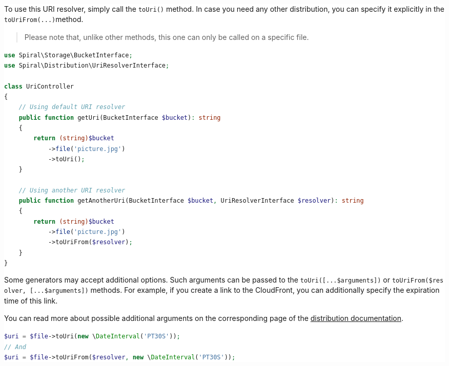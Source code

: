 To use this URI resolver, simply call the `toUri()` method. In case you need any
other distribution, you can specify it explicitly in the
`toUriFrom(...)`method.

> Please note that, unlike other methods, this one can only be called on a
> specific file.

```php
use Spiral\Storage\BucketInterface;
use Spiral\Distribution\UriResolverInterface;

class UriController
{
    // Using default URI resolver
    public function getUri(BucketInterface $bucket): string
    {
        return (string)$bucket
            ->file('picture.jpg')
            ->toUri();
    }

    // Using another URI resolver
    public function getAnotherUri(BucketInterface $bucket, UriResolverInterface $resolver): string
    {
        return (string)$bucket
            ->file('picture.jpg')
            ->toUriFrom($resolver);
    }
}
```

Some generators may accept additional options. Such arguments can be passed to
the `toUri([...$arguments])` or `toUriFrom($resolver, [...$arguments])` methods.
For example, if you create a link to the CloudFront, you can additionally specify
the expiration time of this link.

You can read more about possible additional arguments on the corresponding page
of the [distribution documentation](/component/distribution.md).

```php
$uri = $file->toUri(new \DateInterval('PT30S'));
// And
$uri = $file->toUriFrom($resolver, new \DateInterval('PT30S'));
```
